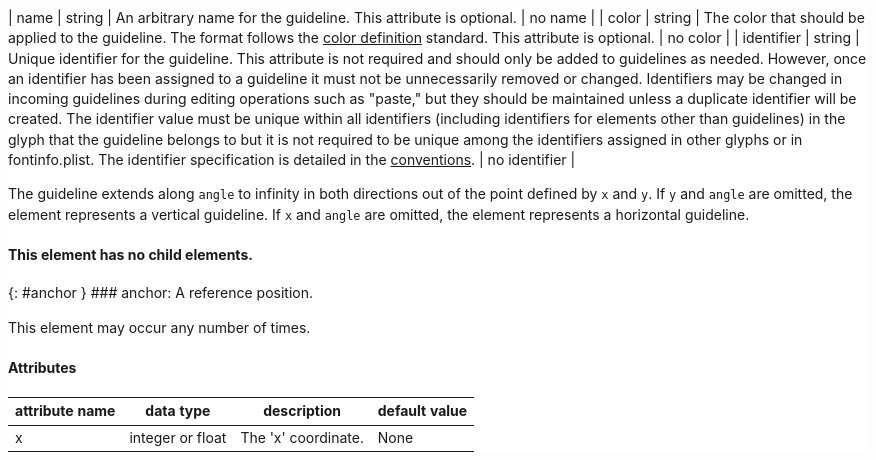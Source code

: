 | name           | string           | An arbitrary name for the guideline. This attribute is optional.                                                                                                                                                                                                                                                                                                                                                                                                                                                                                                                                                                                                                                                                                                                     | no name       |
| color          | string           | The color that should be applied to the guideline. The format follows the [color definition](conventions.html#colors) standard. This attribute is optional.                                                                                                                                                                                                                                                                                                                                                                                                                                                                                                                                                                                                                          | no color      |
| identifier     | string           | Unique identifier for the guideline. This attribute is not required and should only be added to guidelines as needed. However, once an identifier has been assigned to a guideline it must not be unnecessarily removed or changed. Identifiers may be changed in incoming guidelines during editing operations such as "paste," but they should be maintained unless a duplicate identifier will be created. The identifier value must be unique within all identifiers (including identifiers for elements other than guidelines) in the glyph that the guideline belongs to but it is not required to be unique among the identifiers assigned in other glyphs or in fontinfo.plist. The identifier specification is detailed in the [conventions](conventions.html#identifiers). | no identifier |

The guideline extends along `angle` to infinity in both directions out of the
point defined by `x` and `y`. If `y` and `angle` are omitted, the element
represents a vertical guideline. If `x` and `angle` are omitted, the element
represents a horizontal guideline.

#### This element has no child elements.

{: \#anchor } \#\#\# anchor: A reference position.

This element may occur any number of times.

#### Attributes

| attribute name | data type        | description                                                                                                                                                                                                                                                                                                                                                                                                                                                                                                                                                                                                                                                                                                                                                         | default value |
|----------------|------------------|---------------------------------------------------------------------------------------------------------------------------------------------------------------------------------------------------------------------------------------------------------------------------------------------------------------------------------------------------------------------------------------------------------------------------------------------------------------------------------------------------------------------------------------------------------------------------------------------------------------------------------------------------------------------------------------------------------------------------------------------------------------------|---------------|
| x              | integer or float | The 'x' coordinate.                                                                                                                                                                                                                                                                                                                                                                                                                                                                                                                                                                                                                                                                                                                                                 | None          |